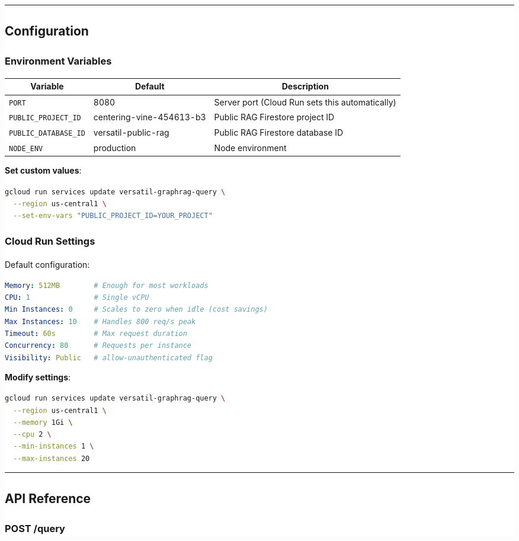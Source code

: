 
---

## Configuration

### Environment Variables

| Variable | Default | Description |
|----------|---------|-------------|
| `PORT` | 8080 | Server port (Cloud Run sets this automatically) |
| `PUBLIC_PROJECT_ID` | centering-vine-454613-b3 | Public RAG Firestore project ID |
| `PUBLIC_DATABASE_ID` | versatil-public-rag | Public RAG Firestore database ID |
| `NODE_ENV` | production | Node environment |

**Set custom values**:
```bash
gcloud run services update versatil-graphrag-query \
  --region us-central1 \
  --set-env-vars "PUBLIC_PROJECT_ID=YOUR_PROJECT"
```

### Cloud Run Settings

Default configuration:

```yaml
Memory: 512MB        # Enough for most workloads
CPU: 1               # Single vCPU
Min Instances: 0     # Scales to zero when idle (cost savings)
Max Instances: 10    # Handles 800 req/s peak
Timeout: 60s         # Max request duration
Concurrency: 80      # Requests per instance
Visibility: Public   # allow-unauthenticated flag
```

**Modify settings**:
```bash
gcloud run services update versatil-graphrag-query \
  --region us-central1 \
  --memory 1Gi \
  --cpu 2 \
  --min-instances 1 \
  --max-instances 20
```

---

## API Reference

### POST /query
